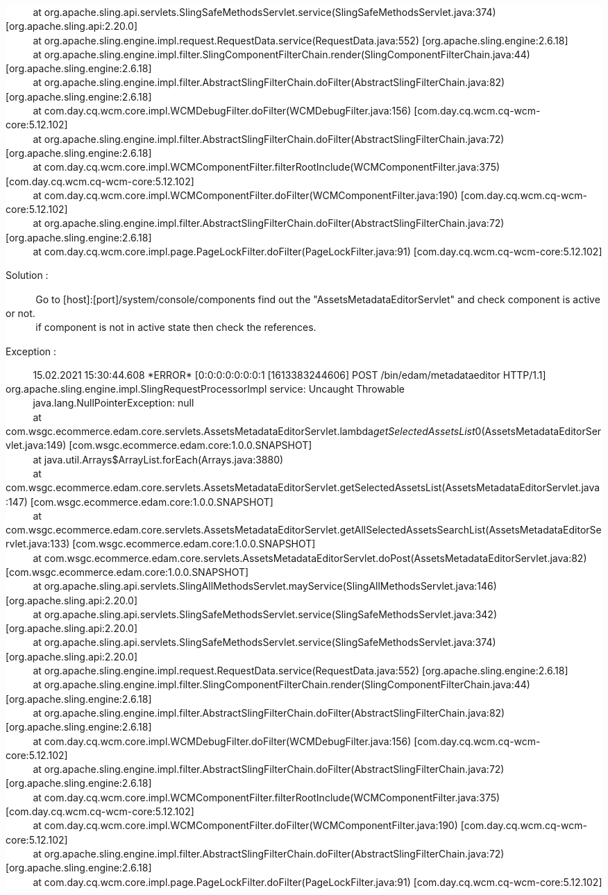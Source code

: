           at org.apache.sling.api.servlets.SlingSafeMethodsServlet.service(SlingSafeMethodsServlet.java:374) \[org.apache.sling.api:2.20.0\]  
          at org.apache.sling.engine.impl.request.RequestData.service(RequestData.java:552) \[org.apache.sling.engine:2.6.18\]  
          at org.apache.sling.engine.impl.filter.SlingComponentFilterChain.render(SlingComponentFilterChain.java:44) \[org.apache.sling.engine:2.6.18\]  
          at org.apache.sling.engine.impl.filter.AbstractSlingFilterChain.doFilter(AbstractSlingFilterChain.java:82) \[org.apache.sling.engine:2.6.18\]  
          at com.day.cq.wcm.core.impl.WCMDebugFilter.doFilter(WCMDebugFilter.java:156) \[com.day.cq.wcm.cq-wcm-core:5.12.102\]  
          at org.apache.sling.engine.impl.filter.AbstractSlingFilterChain.doFilter(AbstractSlingFilterChain.java:72) \[org.apache.sling.engine:2.6.18\]  
          at com.day.cq.wcm.core.impl.WCMComponentFilter.filterRootInclude(WCMComponentFilter.java:375) \[com.day.cq.wcm.cq-wcm-core:5.12.102\]  
          at com.day.cq.wcm.core.impl.WCMComponentFilter.doFilter(WCMComponentFilter.java:190) \[com.day.cq.wcm.cq-wcm-core:5.12.102\]  
          at org.apache.sling.engine.impl.filter.AbstractSlingFilterChain.doFilter(AbstractSlingFilterChain.java:72) \[org.apache.sling.engine:2.6.18\]  
          at com.day.cq.wcm.core.impl.page.PageLockFilter.doFilter(PageLockFilter.java:91) \[com.day.cq.wcm.cq-wcm-core:5.12.102\]

Solution :

           Go to \[host\]:\[port\]/system/console/components find out the "AssetsMetadataEditorServlet" and check component is active or not.  
           if component is not in active state then check the references.

Exception :

          15.02.2021 15:30:44.608 \*ERROR\* \[0:0:0:0:0:0:0:1 \[1613383244606\] POST /bin/edam/metadataeditor HTTP/1.1\] org.apache.sling.engine.impl.SlingRequestProcessorImpl service: Uncaught Throwable  
          java.lang.NullPointerException: null  
          at com.wsgc.ecommerce.edam.core.servlets.AssetsMetadataEditorServlet.lambda$getSelectedAssetsList$0(AssetsMetadataEditorServlet.java:149) \[com.wsgc.ecommerce.edam.core:1.0.0.SNAPSHOT\]  
          at java.util.Arrays$ArrayList.forEach(Arrays.java:3880)  
          at com.wsgc.ecommerce.edam.core.servlets.AssetsMetadataEditorServlet.getSelectedAssetsList(AssetsMetadataEditorServlet.java:147) \[com.wsgc.ecommerce.edam.core:1.0.0.SNAPSHOT\]  
          at com.wsgc.ecommerce.edam.core.servlets.AssetsMetadataEditorServlet.getAllSelectedAssetsSearchList(AssetsMetadataEditorServlet.java:133) \[com.wsgc.ecommerce.edam.core:1.0.0.SNAPSHOT\]  
          at com.wsgc.ecommerce.edam.core.servlets.AssetsMetadataEditorServlet.doPost(AssetsMetadataEditorServlet.java:82) \[com.wsgc.ecommerce.edam.core:1.0.0.SNAPSHOT\]  
          at org.apache.sling.api.servlets.SlingAllMethodsServlet.mayService(SlingAllMethodsServlet.java:146) \[org.apache.sling.api:2.20.0\]  
          at org.apache.sling.api.servlets.SlingSafeMethodsServlet.service(SlingSafeMethodsServlet.java:342) \[org.apache.sling.api:2.20.0\]  
          at org.apache.sling.api.servlets.SlingSafeMethodsServlet.service(SlingSafeMethodsServlet.java:374) \[org.apache.sling.api:2.20.0\]  
          at org.apache.sling.engine.impl.request.RequestData.service(RequestData.java:552) \[org.apache.sling.engine:2.6.18\]  
          at org.apache.sling.engine.impl.filter.SlingComponentFilterChain.render(SlingComponentFilterChain.java:44) \[org.apache.sling.engine:2.6.18\]  
          at org.apache.sling.engine.impl.filter.AbstractSlingFilterChain.doFilter(AbstractSlingFilterChain.java:82) \[org.apache.sling.engine:2.6.18\]  
          at com.day.cq.wcm.core.impl.WCMDebugFilter.doFilter(WCMDebugFilter.java:156) \[com.day.cq.wcm.cq-wcm-core:5.12.102\]  
          at org.apache.sling.engine.impl.filter.AbstractSlingFilterChain.doFilter(AbstractSlingFilterChain.java:72) \[org.apache.sling.engine:2.6.18\]  
          at com.day.cq.wcm.core.impl.WCMComponentFilter.filterRootInclude(WCMComponentFilter.java:375) \[com.day.cq.wcm.cq-wcm-core:5.12.102\]  
          at com.day.cq.wcm.core.impl.WCMComponentFilter.doFilter(WCMComponentFilter.java:190) \[com.day.cq.wcm.cq-wcm-core:5.12.102\]  
          at org.apache.sling.engine.impl.filter.AbstractSlingFilterChain.doFilter(AbstractSlingFilterChain.java:72) \[org.apache.sling.engine:2.6.18\]  
          at com.day.cq.wcm.core.impl.page.PageLockFilter.doFilter(PageLockFilter.java:91) \[com.day.cq.wcm.cq-wcm-core:5.12.102\]  